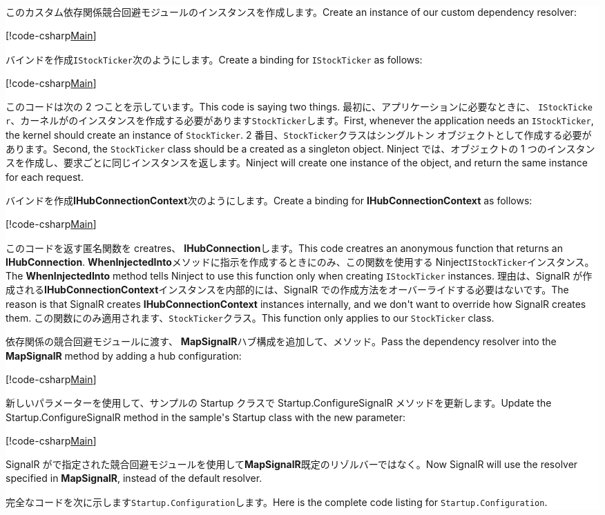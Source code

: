 <span data-ttu-id="b4c8b-204">このカスタム依存関係競合回避モジュールのインスタンスを作成します。</span><span class="sxs-lookup"><span data-stu-id="b4c8b-204">Create an instance of our custom dependency resolver:</span></span>

[!code-csharp[Main](dependency-injection/samples/sample16.cs)]

<span data-ttu-id="b4c8b-205">バインドを作成`IStockTicker`次のようにします。</span><span class="sxs-lookup"><span data-stu-id="b4c8b-205">Create a binding for `IStockTicker` as follows:</span></span>

[!code-csharp[Main](dependency-injection/samples/sample17.cs)]

<span data-ttu-id="b4c8b-206">このコードは次の 2 つことを示しています。</span><span class="sxs-lookup"><span data-stu-id="b4c8b-206">This code is saying two things.</span></span> <span data-ttu-id="b4c8b-207">最初に、アプリケーションに必要なときに、 `IStockTicker`、カーネルがのインスタンスを作成する必要があります`StockTicker`します。</span><span class="sxs-lookup"><span data-stu-id="b4c8b-207">First, whenever the application needs an `IStockTicker`, the kernel should create an instance of `StockTicker`.</span></span> <span data-ttu-id="b4c8b-208">2 番目、`StockTicker`クラスはシングルトン オブジェクトとして作成する必要があります。</span><span class="sxs-lookup"><span data-stu-id="b4c8b-208">Second, the `StockTicker` class should be a created as a singleton object.</span></span> <span data-ttu-id="b4c8b-209">Ninject では、オブジェクトの 1 つのインスタンスを作成し、要求ごとに同じインスタンスを返します。</span><span class="sxs-lookup"><span data-stu-id="b4c8b-209">Ninject will create one instance of the object, and return the same instance for each request.</span></span>

<span data-ttu-id="b4c8b-210">バインドを作成**IHubConnectionContext**次のようにします。</span><span class="sxs-lookup"><span data-stu-id="b4c8b-210">Create a binding for **IHubConnectionContext** as follows:</span></span>

[!code-csharp[Main](dependency-injection/samples/sample18.cs)]

<span data-ttu-id="b4c8b-211">このコードを返す匿名関数を creatres、 **IHubConnection**します。</span><span class="sxs-lookup"><span data-stu-id="b4c8b-211">This code creatres an anonymous function that returns an **IHubConnection**.</span></span> <span data-ttu-id="b4c8b-212">**WhenInjectedInto**メソッドに指示を作成するときにのみ、この関数を使用する Ninject`IStockTicker`インスタンス。</span><span class="sxs-lookup"><span data-stu-id="b4c8b-212">The **WhenInjectedInto** method tells Ninject to use this function only when creating `IStockTicker` instances.</span></span> <span data-ttu-id="b4c8b-213">理由は、SignalR が作成される**IHubConnectionContext**インスタンスを内部的には、SignalR での作成方法をオーバーライドする必要はないです。</span><span class="sxs-lookup"><span data-stu-id="b4c8b-213">The reason is that SignalR creates **IHubConnectionContext** instances internally, and we don't want to override how SignalR creates them.</span></span> <span data-ttu-id="b4c8b-214">この関数にのみ適用されます、`StockTicker`クラス。</span><span class="sxs-lookup"><span data-stu-id="b4c8b-214">This function only applies to our `StockTicker` class.</span></span>

<span data-ttu-id="b4c8b-215">依存関係の競合回避モジュールに渡す、 **MapSignalR**ハブ構成を追加して、メソッド。</span><span class="sxs-lookup"><span data-stu-id="b4c8b-215">Pass the dependency resolver into the **MapSignalR** method by adding a hub configuration:</span></span>

[!code-csharp[Main](dependency-injection/samples/sample19.cs)]

<span data-ttu-id="b4c8b-216">新しいパラメーターを使用して、サンプルの Startup クラスで Startup.ConfigureSignalR メソッドを更新します。</span><span class="sxs-lookup"><span data-stu-id="b4c8b-216">Update the Startup.ConfigureSignalR method in the sample's Startup class with the new parameter:</span></span>

[!code-csharp[Main](dependency-injection/samples/sample20.cs)]

<span data-ttu-id="b4c8b-217">SignalR がで指定された競合回避モジュールを使用して**MapSignalR**既定のリゾルバーではなく。</span><span class="sxs-lookup"><span data-stu-id="b4c8b-217">Now SignalR will use the resolver specified in **MapSignalR**, instead of the default resolver.</span></span>

<span data-ttu-id="b4c8b-218">完全なコードを次に示します`Startup.Configuration`します。</span><span class="sxs-lookup"><span data-stu-id="b4c8b-218">Here is the complete code listing for `Startup.Configuration`.</span></span>
